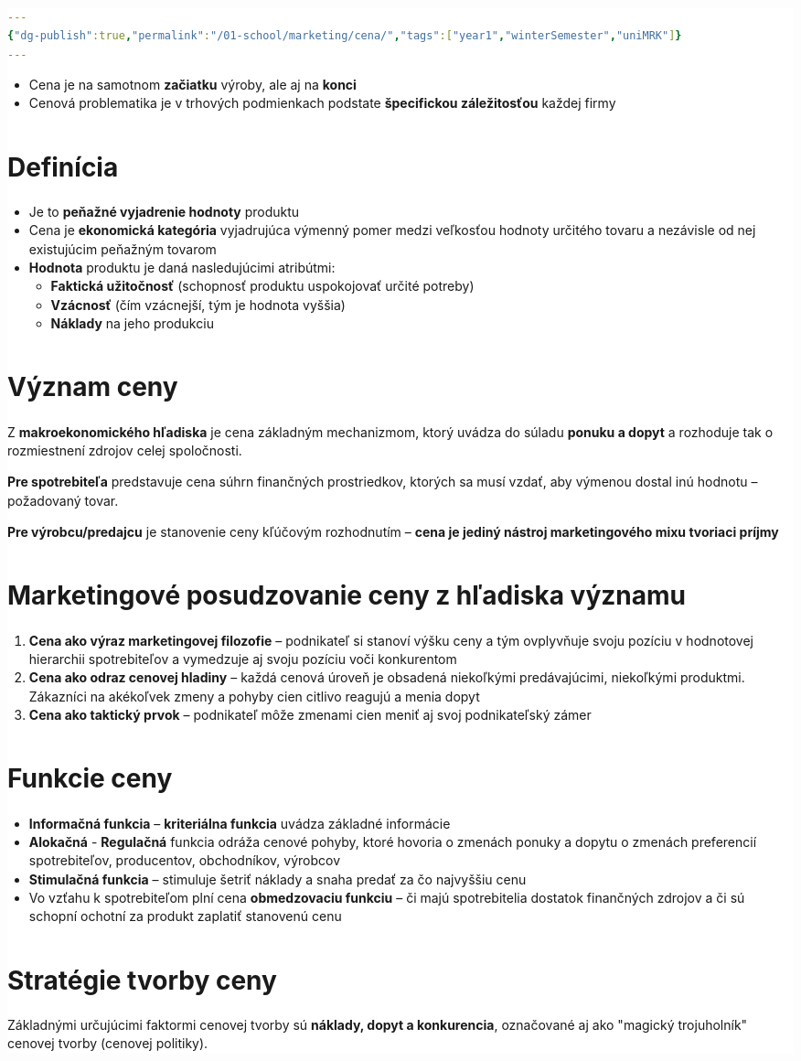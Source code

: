 ```yaml
---
{"dg-publish":true,"permalink":"/01-school/marketing/cena/","tags":["year1","winterSemester","uniMRK"]}
---
```


- Cena je na samotnom **začiatku** výroby, ale aj na **konci**
- Cenová problematika je v trhových podmienkach podstate **špecifickou záležitosťou** každej firmy

# Definícia
- Je to **peňažné vyjadrenie hodnoty** produktu
- Cena je **ekonomická kategória** vyjadrujúca výmenný pomer medzi veľkosťou hodnoty určitého tovaru a nezávisle od nej existujúcim peňažným tovarom
- **Hodnota** produktu je daná nasledujúcimi atribútmi:
	- **Faktická užitočnosť** (schopnosť produktu uspokojovať určité potreby)
	- **Vzácnosť** (čím vzácnejší, tým je hodnota vyššia)
	- **Náklady** na jeho produkciu

# Význam ceny
Z **makroekonomického hľadiska** je cena základným mechanizmom, ktorý uvádza do súladu **ponuku a dopyt** a rozhoduje tak o rozmiestnení zdrojov celej spoločnosti.

**Pre spotrebiteľa** predstavuje cena súhrn finančných prostriedkov, ktorých sa musí vzdať, aby výmenou dostal inú hodnotu – požadovaný tovar.

**Pre výrobcu/predajcu** je stanovenie ceny kľúčovým rozhodnutím – **cena je jediný nástroj marketingového mixu tvoriaci príjmy**

# Marketingové posudzovanie ceny z hľadiska významu
1. **Cena ako výraz marketingovej filozofie** – podnikateľ si stanoví výšku ceny a tým ovplyvňuje svoju pozíciu v hodnotovej hierarchii spotrebiteľov a vymedzuje aj svoju pozíciu voči konkurentom
2. **Cena ako odraz cenovej hladiny** – každá cenová úroveň je obsadená niekoľkými predávajúcimi, niekoľkými produktmi. Zákazníci na akékoľvek zmeny a pohyby cien citlivo reagujú a menia dopyt
3. **Cena ako taktický prvok** – podnikateľ môže zmenami cien meniť aj svoj podnikateľský zámer

# Funkcie ceny
- **Informačná funkcia** – **kriteriálna funkcia** uvádza základné informácie
- **Alokačná** - **Regulačná** funkcia odráža cenové pohyby, ktoré hovoria o zmenách ponuky a dopytu o zmenách preferencií spotrebiteľov, producentov, obchodníkov, výrobcov
- **Stimulačná funkcia** – stimuluje šetriť náklady a snaha predať za čo najvyššiu cenu
- Vo vzťahu k spotrebiteľom plní cena **obmedzovaciu funkciu** – či majú spotrebitelia dostatok finančných zdrojov a či sú schopní ochotní za produkt zaplatiť stanovenú cenu

# Stratégie tvorby ceny
Základnými určujúcimi faktormi cenovej tvorby sú **náklady, dopyt a konkurencia**, označované aj ako "magický trojuholník" cenovej tvorby (cenovej politiky).
